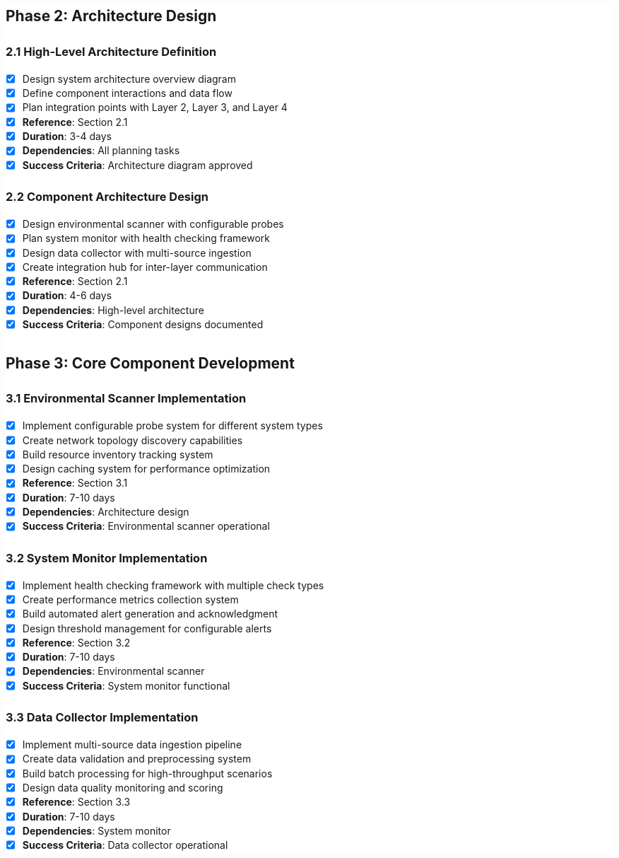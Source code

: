## Phase 2: Architecture Design

### 2.1 High-Level Architecture Definition
- [x] Design system architecture overview diagram
- [x] Define component interactions and data flow
- [x] Plan integration points with Layer 2, Layer 3, and Layer 4
- [x] **Reference**: Section 2.1
- [x] **Duration**: 3-4 days
- [x] **Dependencies**: All planning tasks
- [x] **Success Criteria**: Architecture diagram approved

### 2.2 Component Architecture Design
- [x] Design environmental scanner with configurable probes
- [x] Plan system monitor with health checking framework
- [x] Design data collector with multi-source ingestion
- [x] Create integration hub for inter-layer communication
- [x] **Reference**: Section 2.1
- [x] **Duration**: 4-6 days
- [x] **Dependencies**: High-level architecture
- [x] **Success Criteria**: Component designs documented

## Phase 3: Core Component Development

### 3.1 Environmental Scanner Implementation
- [x] Implement configurable probe system for different system types
- [x] Create network topology discovery capabilities
- [x] Build resource inventory tracking system
- [x] Design caching system for performance optimization
- [x] **Reference**: Section 3.1
- [x] **Duration**: 7-10 days
- [x] **Dependencies**: Architecture design
- [x] **Success Criteria**: Environmental scanner operational

### 3.2 System Monitor Implementation
- [x] Implement health checking framework with multiple check types
- [x] Create performance metrics collection system
- [x] Build automated alert generation and acknowledgment
- [x] Design threshold management for configurable alerts
- [x] **Reference**: Section 3.2
- [x] **Duration**: 7-10 days
- [x] **Dependencies**: Environmental scanner
- [x] **Success Criteria**: System monitor functional

### 3.3 Data Collector Implementation
- [x] Implement multi-source data ingestion pipeline
- [x] Create data validation and preprocessing system
- [x] Build batch processing for high-throughput scenarios
- [x] Design data quality monitoring and scoring
- [x] **Reference**: Section 3.3
- [x] **Duration**: 7-10 days
- [x] **Dependencies**: System monitor
- [x] **Success Criteria**: Data collector operational
